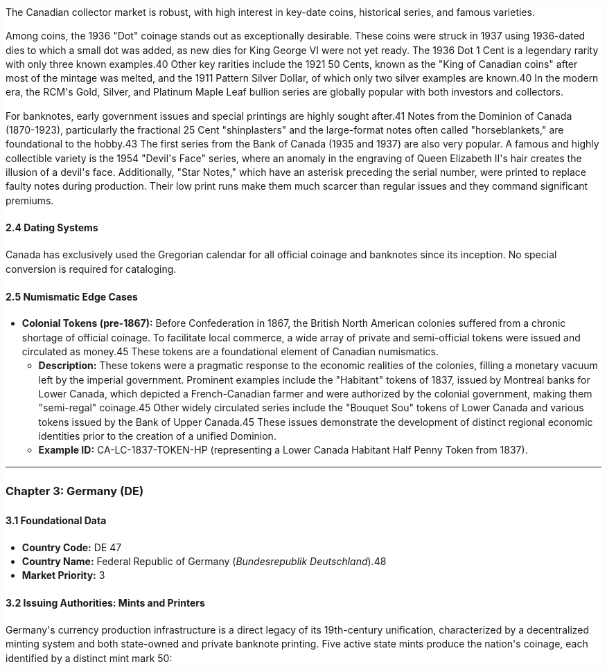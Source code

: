 The Canadian collector market is robust, with high interest in key-date coins, historical series, and famous varieties.

Among coins, the 1936 "Dot" coinage stands out as exceptionally desirable. These coins were struck in 1937 using 1936-dated dies to which a small dot was added, as new dies for King George VI were not yet ready. The 1936 Dot 1 Cent is a legendary rarity with only three known examples.40 Other key rarities include the 1921 50 Cents, known as the "King of Canadian coins" after most of the mintage was melted, and the 1911 Pattern Silver Dollar, of which only two silver examples are known.40 In the modern era, the RCM's Gold, Silver, and Platinum Maple Leaf bullion series are globally popular with both investors and collectors.

For banknotes, early government issues and special printings are highly sought after.41 Notes from the Dominion of Canada (1870-1923), particularly the fractional 25 Cent "shinplasters" and the large-format notes often called "horseblankets," are foundational to the hobby.43 The first series from the Bank of Canada (1935 and 1937\) are also very popular. A famous and highly collectible variety is the 1954 "Devil's Face" series, where an anomaly in the engraving of Queen Elizabeth II's hair creates the illusion of a devil's face. Additionally, "Star Notes," which have an asterisk preceding the serial number, were printed to replace faulty notes during production. Their low print runs make them much scarcer than regular issues and they command significant premiums.

#### **2.4 Dating Systems**

Canada has exclusively used the Gregorian calendar for all official coinage and banknotes since its inception. No special conversion is required for cataloging.

#### **2.5 Numismatic Edge Cases**

* **Colonial Tokens (pre-1867):** Before Confederation in 1867, the British North American colonies suffered from a chronic shortage of official coinage. To facilitate local commerce, a wide array of private and semi-official tokens were issued and circulated as money.45 These tokens are a foundational element of Canadian numismatics.  
  * **Description:** These tokens were a pragmatic response to the economic realities of the colonies, filling a monetary vacuum left by the imperial government. Prominent examples include the "Habitant" tokens of 1837, issued by Montreal banks for Lower Canada, which depicted a French-Canadian farmer and were authorized by the colonial government, making them "semi-regal" coinage.45 Other widely circulated series include the "Bouquet Sou" tokens of Lower Canada and various tokens issued by the Bank of Upper Canada.45 These issues demonstrate the development of distinct regional economic identities prior to the creation of a unified Dominion.  
  * **Example ID:** CA-LC-1837-TOKEN-HP (representing a Lower Canada Habitant Half Penny Token from 1837).

---

### **Chapter 3: Germany (DE)**

#### **3.1 Foundational Data**

* **Country Code:** DE 47  
* **Country Name:** Federal Republic of Germany (*Bundesrepublik Deutschland*).48  
* **Market Priority:** 3

#### **3.2 Issuing Authorities: Mints and Printers**

Germany's currency production infrastructure is a direct legacy of its 19th-century unification, characterized by a decentralized minting system and both state-owned and private banknote printing. Five active state mints produce the nation's coinage, each identified by a distinct mint mark 50:
